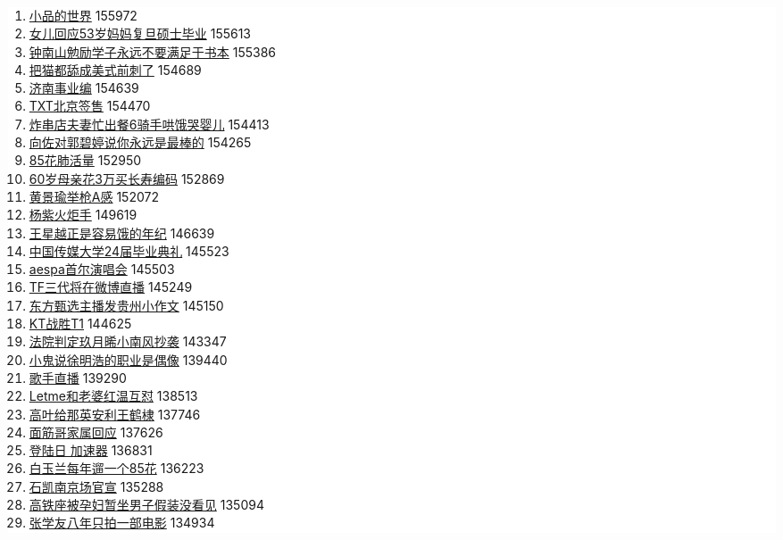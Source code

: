 1. [小品的世界](https://s.weibo.com/weibo?q=%23%E5%B0%8F%E5%93%81%E7%9A%84%E4%B8%96%E7%95%8C%23&t=31&band_rank=34&Refer=top) 155972
1. [女儿回应53岁妈妈复旦硕士毕业](https://s.weibo.com/weibo?q=%23%E5%A5%B3%E5%84%BF%E5%9B%9E%E5%BA%9453%E5%B2%81%E5%A6%88%E5%A6%88%E5%A4%8D%E6%97%A6%E7%A1%95%E5%A3%AB%E6%AF%95%E4%B8%9A%23&t=31&band_rank=38&Refer=top) 155613
1. [钟南山勉励学子永远不要满足于书本](https://s.weibo.com/weibo?q=%23%E9%92%9F%E5%8D%97%E5%B1%B1%E5%8B%89%E5%8A%B1%E5%AD%A6%E5%AD%90%E6%B0%B8%E8%BF%9C%E4%B8%8D%E8%A6%81%E6%BB%A1%E8%B6%B3%E4%BA%8E%E4%B9%A6%E6%9C%AC%23&t=31&band_rank=10&Refer=top) 155386
1. [把猫都舔成美式前刺了](https://s.weibo.com/weibo?q=%23%E6%8A%8A%E7%8C%AB%E9%83%BD%E8%88%94%E6%88%90%E7%BE%8E%E5%BC%8F%E5%89%8D%E5%88%BA%E4%BA%86%23&t=31&band_rank=47&Refer=top) 154689
1. [济南事业编](https://s.weibo.com/weibo?q=%23%E6%B5%8E%E5%8D%97%E4%BA%8B%E4%B8%9A%E7%BC%96%23&t=31&band_rank=49&Refer=top) 154639
1. [TXT北京签售](https://s.weibo.com/weibo?q=TXT%E5%8C%97%E4%BA%AC%E7%AD%BE%E5%94%AE&t=31&band_rank=42&Refer=top) 154470
1. [炸串店夫妻忙出餐6骑手哄饿哭婴儿](https://s.weibo.com/weibo?q=%23%E7%82%B8%E4%B8%B2%E5%BA%97%E5%A4%AB%E5%A6%BB%E5%BF%99%E5%87%BA%E9%A4%906%E9%AA%91%E6%89%8B%E5%93%84%E9%A5%BF%E5%93%AD%E5%A9%B4%E5%84%BF%23&t=31&band_rank=30&Refer=top) 154413
1. [向佐对郭碧婷说你永远是最棒的](https://s.weibo.com/weibo?q=%23%E5%90%91%E4%BD%90%E5%AF%B9%E9%83%AD%E7%A2%A7%E5%A9%B7%E8%AF%B4%E4%BD%A0%E6%B0%B8%E8%BF%9C%E6%98%AF%E6%9C%80%E6%A3%92%E7%9A%84%23&t=31&band_rank=48&Refer=top) 154265
1. [85花肺活量](https://s.weibo.com/weibo?q=%2385%E8%8A%B1%E8%82%BA%E6%B4%BB%E9%87%8F%23&t=31&band_rank=40&Refer=top) 152950
1. [60岁母亲花3万买长寿编码](https://s.weibo.com/weibo?q=%2360%E5%B2%81%E6%AF%8D%E4%BA%B2%E8%8A%B13%E4%B8%87%E4%B9%B0%E9%95%BF%E5%AF%BF%E7%BC%96%E7%A0%81%23&t=31&band_rank=30&Refer=top) 152869
1. [黄景瑜举枪A感](https://s.weibo.com/weibo?q=%23%E9%BB%84%E6%99%AF%E7%91%9C%E4%B8%BE%E6%9E%AAA%E6%84%9F%23&t=31&band_rank=33&Refer=top) 152072
1. [杨紫火炬手](https://s.weibo.com/weibo?q=%23%E6%9D%A8%E7%B4%AB%E7%81%AB%E7%82%AC%E6%89%8B%23&t=31&band_rank=37&Refer=top) 149619
1. [王星越正是容易饿的年纪](https://s.weibo.com/weibo?q=%23%E7%8E%8B%E6%98%9F%E8%B6%8A%E6%AD%A3%E6%98%AF%E5%AE%B9%E6%98%93%E9%A5%BF%E7%9A%84%E5%B9%B4%E7%BA%AA%23&t=31&band_rank=45&Refer=top) 146639
1. [中国传媒大学24届毕业典礼](https://s.weibo.com/weibo?q=%23%E4%B8%AD%E5%9B%BD%E4%BC%A0%E5%AA%92%E5%A4%A7%E5%AD%A624%E5%B1%8A%E6%AF%95%E4%B8%9A%E5%85%B8%E7%A4%BC%23&t=31&band_rank=33&Refer=top) 145523
1. [aespa首尔演唱会](https://s.weibo.com/weibo?q=aespa%E9%A6%96%E5%B0%94%E6%BC%94%E5%94%B1%E4%BC%9A&t=31&band_rank=25&Refer=top) 145503
1. [TF三代将在微博直播](https://s.weibo.com/weibo?q=%23TF%E4%B8%89%E4%BB%A3%E5%B0%86%E5%9C%A8%E5%BE%AE%E5%8D%9A%E7%9B%B4%E6%92%AD%23&t=31&band_rank=33&Refer=top) 145249
1. [东方甄选主播发贵州小作文](https://s.weibo.com/weibo?q=%23%E4%B8%9C%E6%96%B9%E7%94%84%E9%80%89%E4%B8%BB%E6%92%AD%E5%8F%91%E8%B4%B5%E5%B7%9E%E5%B0%8F%E4%BD%9C%E6%96%87%23&t=31&band_rank=39&Refer=top) 145150
1. [KT战胜T1](https://s.weibo.com/weibo?q=%23KT%E6%88%98%E8%83%9CT1%23&t=31&band_rank=32&Refer=top) 144625
1. [法院判定玖月晞小南风抄袭](https://s.weibo.com/weibo?q=%23%E6%B3%95%E9%99%A2%E5%88%A4%E5%AE%9A%E7%8E%96%E6%9C%88%E6%99%9E%E5%B0%8F%E5%8D%97%E9%A3%8E%E6%8A%84%E8%A2%AD%23&t=31&band_rank=39&Refer=top) 143347
1. [小鬼说徐明浩的职业是偶像](https://s.weibo.com/weibo?q=%23%E5%B0%8F%E9%AC%BC%E8%AF%B4%E5%BE%90%E6%98%8E%E6%B5%A9%E7%9A%84%E8%81%8C%E4%B8%9A%E6%98%AF%E5%81%B6%E5%83%8F%23&t=31&band_rank=37&Refer=top) 139440
1. [歌手直播](https://s.weibo.com/weibo?q=%E6%AD%8C%E6%89%8B%E7%9B%B4%E6%92%AD&t=31&band_rank=29&Refer=top) 139290
1. [Letme和老婆红温互怼](https://s.weibo.com/weibo?q=%23Letme%E5%92%8C%E8%80%81%E5%A9%86%E7%BA%A2%E6%B8%A9%E4%BA%92%E6%80%BC%23&t=31&band_rank=40&Refer=top) 138513
1. [高叶给那英安利王鹤棣](https://s.weibo.com/weibo?q=%23%E9%AB%98%E5%8F%B6%E7%BB%99%E9%82%A3%E8%8B%B1%E5%AE%89%E5%88%A9%E7%8E%8B%E9%B9%A4%E6%A3%A3%23&t=31&band_rank=37&Refer=top) 137746
1. [面筋哥家属回应](https://s.weibo.com/weibo?q=%23%E9%9D%A2%E7%AD%8B%E5%93%A5%E5%AE%B6%E5%B1%9E%E5%9B%9E%E5%BA%94%23&t=31&band_rank=43&Refer=top) 137626
1. [登陆日 加速器](https://s.weibo.com/weibo?q=%E7%99%BB%E9%99%86%E6%97%A5%20%E5%8A%A0%E9%80%9F%E5%99%A8&t=31&band_rank=37&Refer=top) 136831
1. [白玉兰每年遛一个85花](https://s.weibo.com/weibo?q=%23%E7%99%BD%E7%8E%89%E5%85%B0%E6%AF%8F%E5%B9%B4%E9%81%9B%E4%B8%80%E4%B8%AA85%E8%8A%B1%23&t=31&band_rank=36&Refer=top) 136223
1. [石凯南京场官宣](https://s.weibo.com/weibo?q=%E7%9F%B3%E5%87%AF%E5%8D%97%E4%BA%AC%E5%9C%BA%E5%AE%98%E5%AE%A3&t=31&band_rank=42&Refer=top) 135288
1. [高铁座被孕妇暂坐男子假装没看见](https://s.weibo.com/weibo?q=%23%E9%AB%98%E9%93%81%E5%BA%A7%E8%A2%AB%E5%AD%95%E5%A6%87%E6%9A%82%E5%9D%90%E7%94%B7%E5%AD%90%E5%81%87%E8%A3%85%E6%B2%A1%E7%9C%8B%E8%A7%81%23&t=31&band_rank=38&Refer=top) 135094
1. [张学友八年只拍一部电影](https://s.weibo.com/weibo?q=%E5%BC%A0%E5%AD%A6%E5%8F%8B%E5%85%AB%E5%B9%B4%E5%8F%AA%E6%8B%8D%E4%B8%80%E9%83%A8%E7%94%B5%E5%BD%B1&t=31&band_rank=44&Refer=top) 134934